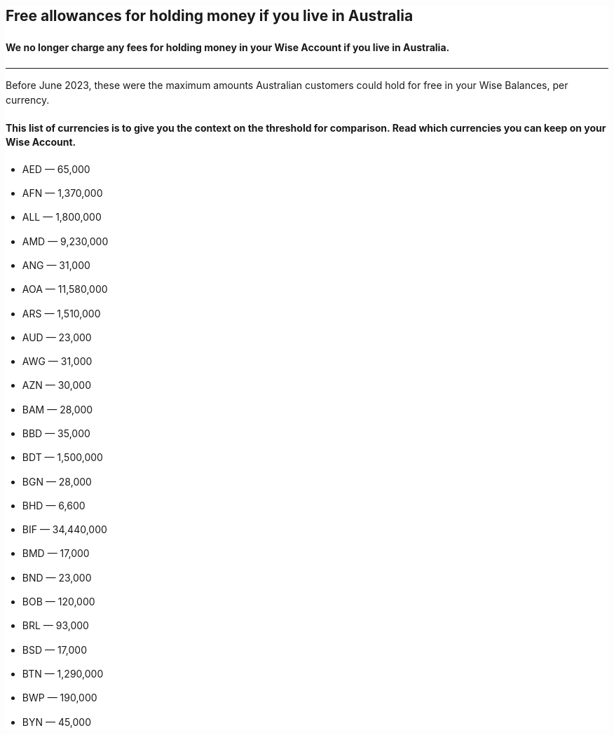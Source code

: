 ## Free allowances for holding money if you live in Australia  
#### We no longer charge any fees for holding money in your Wise Account if you live in Australia. 

* * *

Before June 2023, these were the maximum amounts Australian customers could hold for free in your Wise Balances, per currency. 

#### This list of currencies is to give you the context on the threshold for comparison. Read which currencies you can keep on your Wise Account. 

  * AED — 65,000

  * AFN — 1,370,000

  * ALL — 1,800,000

  * AMD — 9,230,000

  * ANG — 31,000

  * AOA — 11,580,000

  * ARS — 1,510,000

  * AUD — 23,000

  * AWG — 31,000

  * AZN — 30,000

  * BAM — 28,000

  * BBD — 35,000

  * BDT — 1,500,000

  * BGN — 28,000

  * BHD — 6,600

  * BIF — 34,440,000

  * BMD — 17,000

  * BND — 23,000

  * BOB — 120,000

  * BRL — 93,000

  * BSD — 17,000

  * BTN — 1,290,000

  * BWP — 190,000

  * BYN — 45,000
